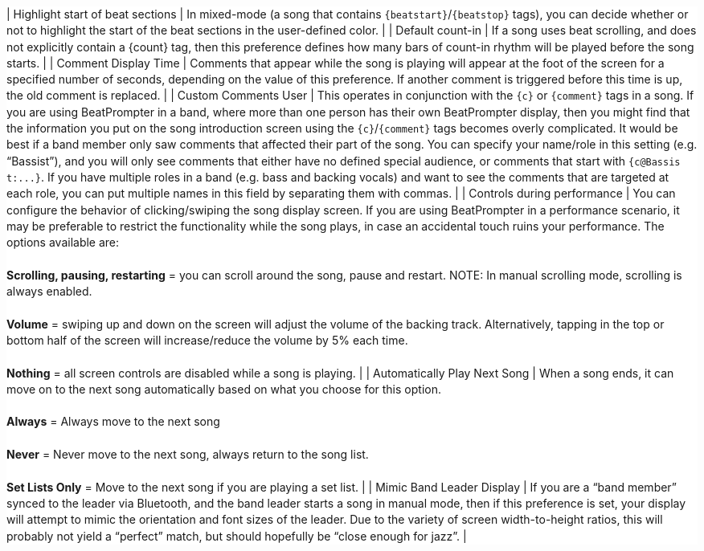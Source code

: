 | Highlight start of beat sections       | In mixed-mode (a song that contains `{beatstart}`/`{beatstop}` tags), you can decide whether or not to highlight the start of the beat sections in the user-defined color.                                                                                                                                                                                                                                                                                                                                                                                                                                                                                                                                                                                                                                                        |
| Default count-in                       | If a song uses beat scrolling, and does not explicitly contain a {count} tag, then this preference defines how many bars of count-in rhythm will be played before the song starts.                                                                                                                                                                                                                                                                                                                                                                                                                                                                                                                                                                                                                                                |
| Comment Display Time                   | Comments that appear while the song is playing will appear at the foot of the screen for a specified number of seconds, depending on the value of this preference. If another comment is triggered before this time is up, the old comment is replaced.                                                                                                                                                                                                                                                                                                                                                                                                                                                                                                                                                                           |
| Custom Comments User                   | This operates in conjunction with the `{c}` or `{comment}` tags in a song. If you are using BeatPrompter in a band, where more than one person has their own BeatPrompter display, then you might find that the information you put on the song introduction screen using the `{c}`/`{comment}` tags becomes overly complicated. It would be best if a band member only saw comments that affected their part of the song. You can specify your name/role in this setting (e.g. “Bassist”), and you will only see comments that either have no defined special audience, or comments that start with `{c@Bassist:...}`. If you have multiple roles in a band (e.g. bass and backing vocals) and want to see the comments that are targeted at each role, you can put multiple names in this field by separating them with commas. |
| Controls during performance            | You can configure the behavior of clicking/swiping the song display screen. If you are using BeatPrompter in a performance scenario, it may be preferable to restrict the functionality while the song plays, in case an accidental touch ruins your performance. The options available are:<br/><br/>**Scrolling, pausing, restarting** = you can scroll around the song, pause and restart. NOTE: In manual scrolling mode, scrolling is always enabled.<br/><br/>**Volume** = swiping up and down on the screen will adjust the volume of the backing track. Alternatively, tapping in the top or bottom half of the screen will increase/reduce the volume by 5% each time.<br/><br/>**Nothing** = all screen controls are disabled while a song is playing.                                                                  |
| Automatically Play Next Song           | When a song ends, it can move on to the next song automatically based on what you choose for this option.<br/><br/>**Always** = Always move to the next song<br/><br/>**Never** = Never move to the next song, always return to the song list.<br/><br/>**Set Lists Only** = Move to the next song if you are playing a set list.                                                                                                                                                                                                                                                                                                                                                                                                                                                                                                 |
| Mimic Band Leader Display              | If you are a “band member” synced to the leader via Bluetooth, and the band leader starts a song in manual mode, then if this preference is set, your display will attempt to mimic the orientation and font sizes of the leader. Due to the variety of screen width-to-height ratios, this will probably not yield a “perfect” match, but should hopefully be “close enough for jazz”.                                                                                                                                                                                                                                                                                                                                                                                                                                           |